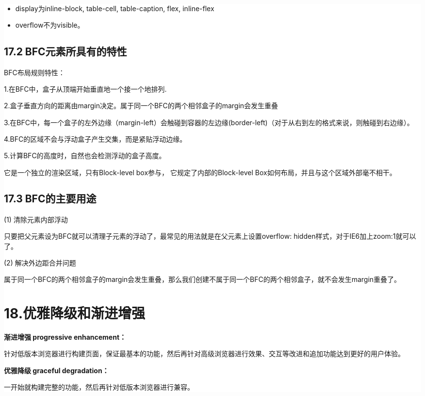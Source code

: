 - display为inline-block, table-cell, table-caption, flex, inline-flex

- overflow不为visible。

## 17.2 BFC元素所具有的特性

BFC布局规则特性：

1.在BFC中，盒子从顶端开始垂直地一个接一个地排列.

2.盒子垂直方向的距离由margin决定。属于同一个BFC的两个相邻盒子的margin会发生重叠

3.在BFC中，每一个盒子的左外边缘（margin-left）会触碰到容器的左边缘(border-left)（对于从右到左的格式来说，则触碰到右边缘）。

4.BFC的区域不会与浮动盒子产生交集，而是紧贴浮动边缘。

5.计算BFC的高度时，自然也会检测浮动的盒子高度。

它是一个独立的渲染区域，只有Block-level box参与， 它规定了内部的Block-level Box如何布局，并且与这个区域外部毫不相干。

## 17.3 BFC的主要用途

(1) 清除元素内部浮动

只要把父元素设为BFC就可以清理子元素的浮动了，最常见的用法就是在父元素上设置overflow: hidden样式，对于IE6加上zoom:1就可以了。

(2) 解决外边距合并问题

属于同一个BFC的两个相邻盒子的margin会发生重叠，那么我们创建不属于同一个BFC的两个相邻盒子，就不会发生margin重叠了。

# 18.优雅降级和渐进增强

**渐进增强 progressive enhancement：**

针对低版本浏览器进行构建页面，保证最基本的功能，然后再针对高级浏览器进行效果、交互等改进和追加功能达到更好的用户体验。

**优雅降级 graceful degradation：**

一开始就构建完整的功能，然后再针对低版本浏览器进行兼容。